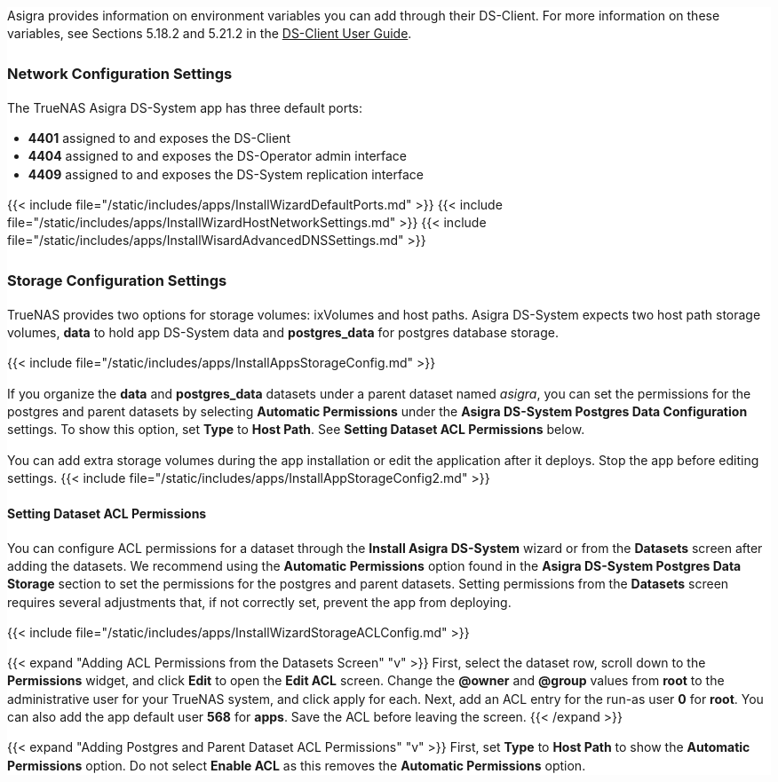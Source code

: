 Asigra provides information on environment variables you can add through their DS-Client.
For more information on these variables, see Sections 5.18.2 and 5.21.2 in the [DS-Client User Guide](https://asigra-documentation.s3.amazonaws.com/Guides/Cloud+Backup/v14.2/DS-Client_User_Guide.pdf).

### Network Configuration Settings
The TrueNAS Asigra DS-System app has three default ports:

* **4401** assigned to and exposes the DS-Client
* **4404** assigned to and exposes the DS-Operator admin interface
* **4409** assigned to and exposes the DS-System replication interface

{{< include file="/static/includes/apps/InstallWizardDefaultPorts.md" >}}
{{< include file="/static/includes/apps/InstallWizardHostNetworkSettings.md" >}}
{{< include file="/static/includes/apps/InstallWisardAdvancedDNSSettings.md" >}}

### Storage Configuration Settings
TrueNAS provides two options for storage volumes: ixVolumes and host paths.
Asigra DS-System expects two host path storage volumes, **data** to hold app DS-System data and **postgres_data** for postgres database storage.

{{< include file="/static/includes/apps/InstallAppsStorageConfig.md" >}}

If you organize the **data** and **postgres_data** datasets under a parent dataset named *asigra*, you can set the permissions for the postgres and parent datasets by selecting **Automatic Permissions** under the **Asigra DS-System Postgres Data Configuration** settings.
To show this option, set **Type** to **Host Path**. See **Setting Dataset ACL Permissions** below.

You can add extra storage volumes during the app installation or edit the application after it deploys. Stop the app before editing settings.
{{< include file="/static/includes/apps/InstallAppStorageConfig2.md" >}}

#### Setting Dataset ACL Permissions
You can configure ACL permissions for a dataset through the **Install Asigra DS-System** wizard or from the **Datasets** screen after adding the datasets.
We recommend using the **Automatic Permissions** option found in the **Asigra DS-System Postgres Data Storage** section to set the permissions for the postgres and parent datasets.
Setting permissions from the **Datasets** screen requires several adjustments that, if not correctly set, prevent the app from deploying.

{{< include file="/static/includes/apps/InstallWizardStorageACLConfig.md" >}}

{{< expand "Adding ACL Permissions from the Datasets Screen" "v" >}}
First, select the dataset row, scroll down to the **Permissions** widget, and click **Edit** to open the **Edit ACL** screen.
Change the **@owner** and **@group** values from **root** to the administrative user for your TrueNAS system, and click apply for each.
Next, add an ACL entry for the run-as user **0** for **root**. You can also add the app default user **568** for **apps**.
Save the ACL before leaving the screen.
{{< /expand >}}

{{< expand "Adding Postgres and Parent Dataset ACL Permissions" "v" >}}
First, set **Type** to **Host Path** to show the **Automatic Permissions** option.
Do not select **Enable ACL** as this removes the **Automatic Permissions** option.
